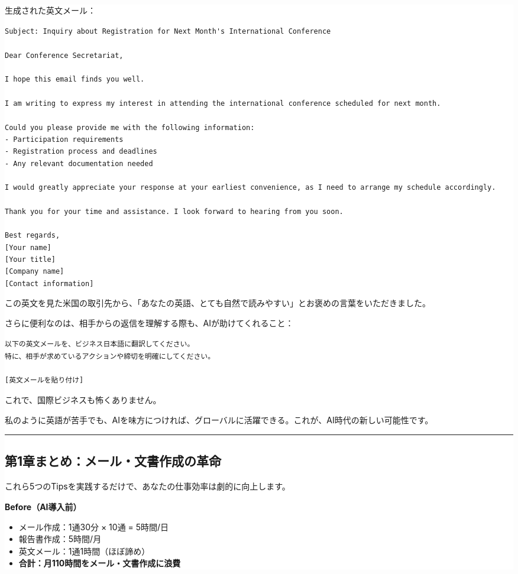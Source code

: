 ```
```

生成された英文メール：

```
Subject: Inquiry about Registration for Next Month's International Conference

Dear Conference Secretariat,

I hope this email finds you well.

I am writing to express my interest in attending the international conference scheduled for next month. 

Could you please provide me with the following information:
- Participation requirements
- Registration process and deadlines
- Any relevant documentation needed

I would greatly appreciate your response at your earliest convenience, as I need to arrange my schedule accordingly.

Thank you for your time and assistance. I look forward to hearing from you soon.

Best regards,
[Your name]
[Your title]
[Company name]
[Contact information]
```

この英文を見た米国の取引先から、「あなたの英語、とても自然で読みやすい」とお褒めの言葉をいただきました。

さらに便利なのは、相手からの返信を理解する際も、AIが助けてくれること：

```
以下の英文メールを、ビジネス日本語に翻訳してください。
特に、相手が求めているアクションや締切を明確にしてください。

[英文メールを貼り付け]
```

これで、国際ビジネスも怖くありません。

私のように英語が苦手でも、AIを味方につければ、グローバルに活躍できる。これが、AI時代の新しい可能性です。

---

## 第1章まとめ：メール・文書作成の革命

これら5つのTipsを実践するだけで、あなたの仕事効率は劇的に向上します。

**Before（AI導入前）**
- メール作成：1通30分 × 10通 = 5時間/日
- 報告書作成：5時間/月
- 英文メール：1通1時間（ほぼ諦め）
- **合計：月110時間をメール・文書作成に浪費**
